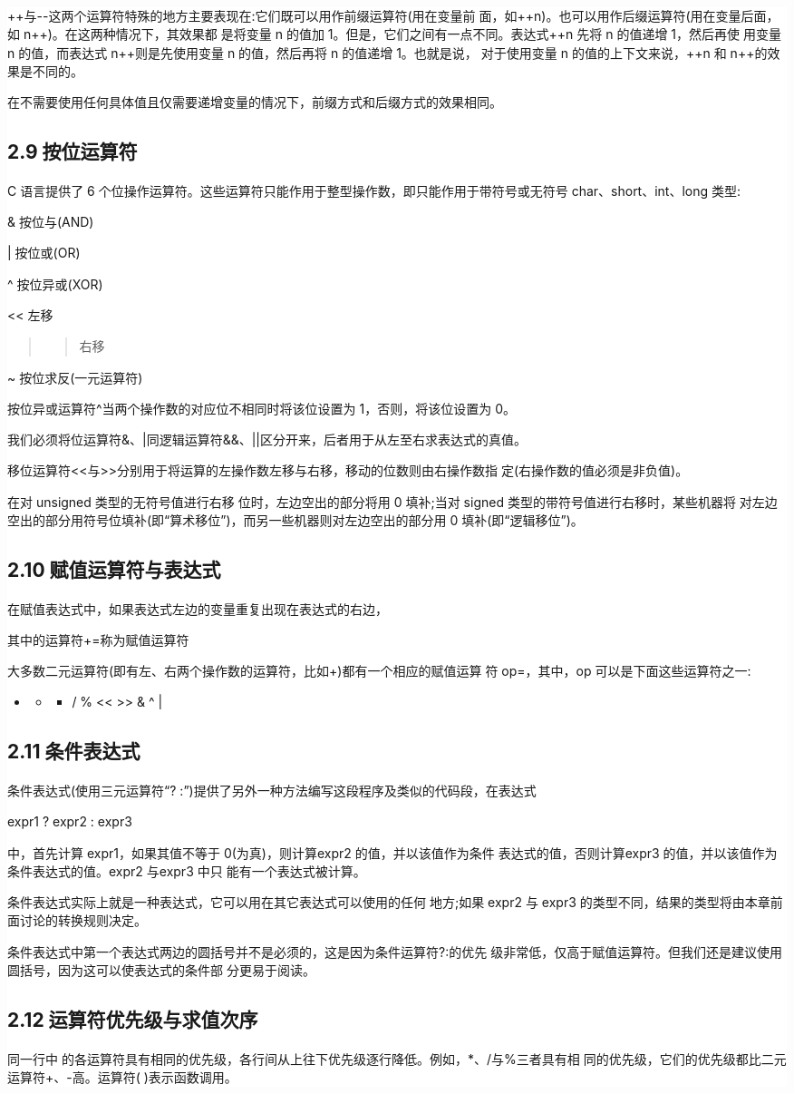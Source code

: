 ++与--这两个运算符特殊的地方主要表现在:它们既可以用作前缀运算符(用在变量前 面，如++n)。也可以用作后缀运算符(用在变量后面，如 n++)。在这两种情况下，其效果都 是将变量 n 的值加 1。但是，它们之间有一点不同。表达式++n 先将 n 的值递增 1，然后再使 用变量 n 的值，而表达式 n++则是先使用变量 n 的值，然后再将 n 的值递增 1。也就是说， 对于使用变量 n 的值的上下文来说，++n 和 n++的效果是不同的。

在不需要使用任何具体值且仅需要递增变量的情况下，前缀方式和后缀方式的效果相同。
## 2.9 按位运算符
C 语言提供了 6 个位操作运算符。这些运算符只能作用于整型操作数，即只能作用于带符号或无符号 char、short、int、long 类型:

& 按位与(AND)

| 按位或(OR)

^ 按位异或(XOR)

<< 左移

>> 右移

~ 按位求反(一元运算符)

按位异或运算符^当两个操作数的对应位不相同时将该位设置为 1，否则，将该位设置为 0。

我们必须将位运算符&、|同逻辑运算符&&、||区分开来，后者用于从左至右求表达式的真值。

移位运算符<<与>>分别用于将运算的左操作数左移与右移，移动的位数则由右操作数指 定(右操作数的值必须是非负值)。

在对 unsigned 类型的无符号值进行右移 位时，左边空出的部分将用 0 填补;当对 signed 类型的带符号值进行右移时，某些机器将 对左边空出的部分用符号位填补(即“算术移位”)，而另一些机器则对左边空出的部分用 0 填补(即“逻辑移位”)。
## 2.10 赋值运算符与表达式
在赋值表达式中，如果表达式左边的变量重复出现在表达式的右边，

其中的运算符+=称为赋值运算符

大多数二元运算符(即有左、右两个操作数的运算符，比如+)都有一个相应的赋值运算 符 op=，其中，op 可以是下面这些运算符之一:

+ - * / % << >> & ^ |
## 2.11 条件表达式
条件表达式(使用三元运算符“? :”)提供了另外一种方法编写这段程序及类似的代码段，在表达式

   expr1 ? expr2 : expr3

中，首先计算 expr1，如果其值不等于 0(为真)，则计算expr2 的值，并以该值作为条件 表达式的值，否则计算expr3 的值，并以该值作为条件表达式的值。expr2 与expr3 中只 能有一个表达式被计算。

条件表达式实际上就是一种表达式，它可以用在其它表达式可以使用的任何 地方;如果 expr2 与 expr3 的类型不同，结果的类型将由本章前面讨论的转换规则决定。

条件表达式中第一个表达式两边的圆括号并不是必须的，这是因为条件运算符?:的优先 级非常低，仅高于赋值运算符。但我们还是建议使用圆括号，因为这可以使表达式的条件部 分更易于阅读。
## 2.12 运算符优先级与求值次序
同一行中 的各运算符具有相同的优先级，各行间从上往下优先级逐行降低。例如，*、/与%三者具有相 同的优先级，它们的优先级都比二元运算符+、-高。运算符( )表示函数调用。